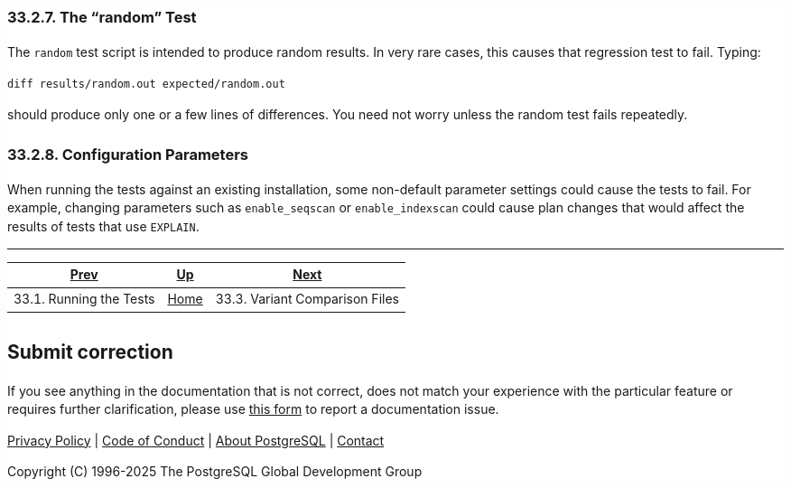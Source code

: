 ### 33.2.7. The “random” Test #

The `random` test script is intended to produce random results. In very rare
cases, this causes that regression test to fail. Typing:

    
    
    diff results/random.out expected/random.out
    

should produce only one or a few lines of differences. You need not worry
unless the random test fails repeatedly.

### 33.2.8. Configuration Parameters #

When running the tests against an existing installation, some non-default
parameter settings could cause the tests to fail. For example, changing
parameters such as `enable_seqscan` or `enable_indexscan` could cause plan
changes that would affect the results of tests that use `EXPLAIN`.

* * *

[Prev](regress-run.html "33.1. Running the Tests")  | [Up](regress.html "Chapter 33. Regression Tests") |  [Next](regress-variant.html "33.3. Variant Comparison Files")  
---|---|---  
33.1. Running the Tests  | [Home](index.html "PostgreSQL 16.9 Documentation") |  33.3. Variant Comparison Files  
  
## Submit correction

If you see anything in the documentation that is not correct, does not match
your experience with the particular feature or requires further clarification,
please use [this form](/account/comments/new/16/regress-evaluation.html/) to
report a documentation issue.

[Privacy Policy](/about/privacypolicy) | [Code of Conduct](/about/policies/coc/) | [About PostgreSQL](/about/) | [Contact](/about/contact/)  

Copyright (C) 1996-2025 The PostgreSQL Global Development Group

